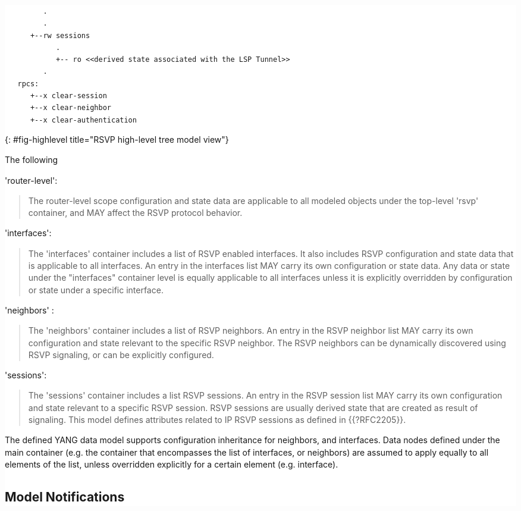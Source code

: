 ~~~~~~~~~~~
         .
         .
      +--rw sessions
            .
            +-- ro <<derived state associated with the LSP Tunnel>>
         .
   rpcs:
      +--x clear-session
      +--x clear-neighbor
      +--x clear-authentication

~~~~~~~~~~~
{: #fig-highlevel title="RSVP high-level tree model view"}

The following 

    
'router-level':

> The router-level scope configuration and state data are applicable to all
> modeled objects under the top-level 'rsvp' container, and MAY affect the RSVP
> protocol behavior.

'interfaces':

> The 'interfaces' container includes a list of RSVP enabled interfaces. It
> also includes RSVP configuration and state data that is applicable to all
> interfaces.  An entry in the interfaces list MAY carry its own configuration
> or state data. Any data or state under the "interfaces" container level is
> equally applicable to all interfaces unless it is explicitly overridden by
> configuration or state under a specific interface.

'neighbors' :

> The 'neighbors' container includes a list of RSVP neighbors. An entry in the
> RSVP neighbor list MAY carry its own configuration and state relevant to the
> specific RSVP neighbor. The RSVP neighbors can be dynamically discovered using
> RSVP signaling, or can be explicitly configured.

'sessions':

> The 'sessions' container includes a list RSVP sessions. An entry in the RSVP
> session list MAY carry its own configuration and state relevant to a specific
> RSVP session. RSVP sessions are usually derived state that are created as
> result of signaling. This model defines attributes related to IP RSVP
> sessions as defined in {{?RFC2205}}.

The defined YANG data model supports configuration inheritance for neighbors, and
interfaces.  Data nodes defined under the main container (e.g. the container
that encompasses the list of interfaces, or neighbors) are assumed to apply
equally to all elements of the list, unless overridden explicitly for a certain
element (e.g. interface).

## Model Notifications
